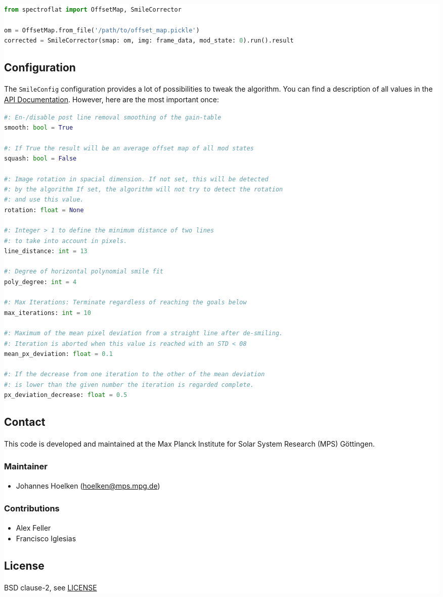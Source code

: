 ```python 
from spectroflat import OffsetMap, SmileCorrector

om = OffsetMap.from_file('/path/to/offset_map.pickle')
corrected = SmileCorrector(smap: om, img: frame_data, mod_state: 0).run().result
```

## Configuration 
The `SmileConfig` configuration provides a lot of possibilities to 
tweak the algorithm. You can find a description of all values in the 
[API Documentation](https://hoelken.pages.gwdg.de/spectroflat/doc/spectroflat/base/smile_config.html).
However, here are the most important once: 

```python
#: En-/disable post line removal smoothing of the gain-table
smooth: bool = True

#: If True the result will be an average offset map of all mod states
squash: bool = False

#: Image rotation in spacial dimension. If not set, this will be detected 
#: by the algorithm If set, the algorithm will not try to detect the rotation
#: and use this value.
rotation: float = None

#: Integer > 1 to define the minimum distance of two lines 
#: to take into account in pixels.
line_distance: int = 13

#: Degree of horizontal polynomial smile fit
poly_degree: int = 4

#: Max Iterations: Terminate regardless of reaching the goals below
max_iterations: int = 10

#: Maximum of the mean pixel deviation from a straight line after de-smiling.
#: Iteration is aborted when this value is reached with an STD < 08
mean_px_deviation: float = 0.1

#: If the decrease from one iteration to the other of the mean deviation
#: is lower than the given number the iteration is regarded complete.
px_deviation_decrease: float = 0.5
```

## Contact
This code is developed and maintained at the Max Planck Institute for 
Solar System Research (MPS) Göttingen.

### Maintainer 
- Johannes Hoelken ([hoelken@mps.mpg.de](mailto:hoelken@mps.mpg.de))

### Contributions
- Alex Feller 
- Francisco Iglesias

## License
BSD clause-2, see [LICENSE](LICENSE)
